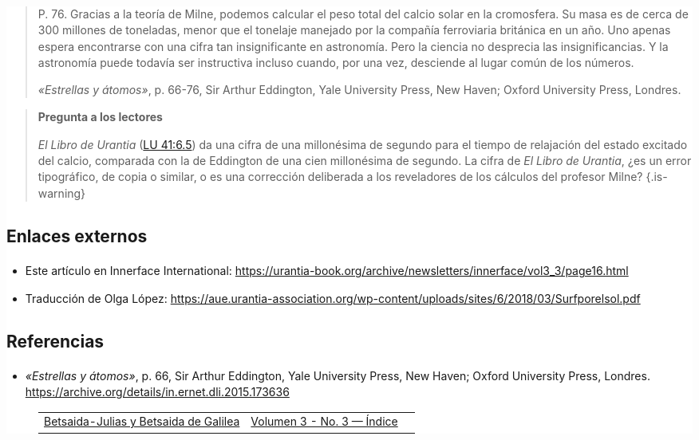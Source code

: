 > P. 76. Gracias a la teoría de Milne, podemos calcular el peso total del calcio solar en la cromosfera. Su masa es de cerca de 300 millones de toneladas, menor que el tonelaje manejado por la compañía ferroviaria británica en un año. Uno apenas espera encontrarse con una cifra tan insignificante en astronomía. Pero la ciencia no desprecia las insignificancias. Y la astronomía puede todavía ser instructiva incluso cuando, por una vez, desciende al lugar común de los números. 
> 
> _«Estrellas y átomos»_, p. 66-76, Sir Arthur Eddington, Yale University Press, New Haven; Oxford University Press, Londres.

> **Pregunta a los lectores**
> 
> _El Libro de Urantia_ ([LU 41:6.5](/es/The_Urantia_Book/41#p6_5)) da una cifra de una millonésima de segundo para el tiempo de relajación del estado excitado del calcio, comparada con la de Eddington de una cien millonésima de segundo. La cifra de _El Libro de Urantia_, ¿es un error tipográfico, de copia o similar, o es una corrección deliberada a los reveladores de los cálculos del profesor Milne? 
{.is-warning}

## Enlaces externos

* Este artículo en Innerface International: https://urantia-book.org/archive/newsletters/innerface/vol3_3/page16.html

* Traducción de Olga López: https://aue.urantia-association.org/wp-content/uploads/sites/6/2018/03/Surfporelsol.pdf

## Referencias

* _«Estrellas y átomos»_, p. 66, Sir Arthur Eddington, Yale University Press, New Haven; Oxford University Press, Londres. https://archive.org/details/in.ernet.dli.2015.173636


<figure class="table chapter-navigator">
  <table>
    <tbody>
      <tr>
        <td>
        <a href="/es/article/Stephen_Finlan/Bethsaida_Julias_and_Bethsaida_of_Galilee">
          <span class="mdi mdi-arrow-left-drop-circle"></span><span class="pl-2">Betsaida-Julias y Betsaida de Galilea</span>
        </a>
        </td>
        <td>
        <a href="/es/index/articles_innerface#volumen-3-no-3">
          <span class="mdi mdi-book-open-variant"></span><span class="pl-2">Volumen 3 - No. 3 — Índice</span>
        </a>
        </td>
        <td>
        </td>
      </tr>
    </tbody>
  </table>
</figure>
